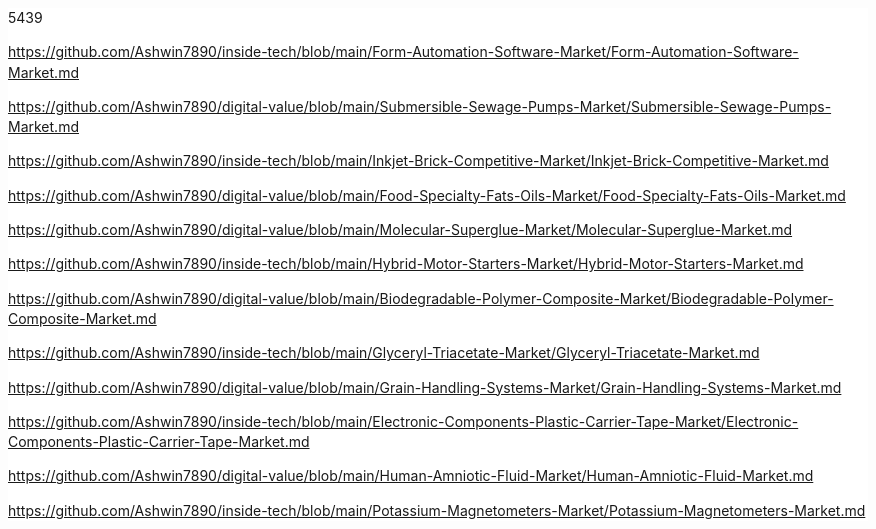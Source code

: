 5439</p><p><a href="https://github.com/Ashwin7890/inside-tech/blob/main/Form-Automation-Software-Market/Form-Automation-Software-Market.md">https://github.com/Ashwin7890/inside-tech/blob/main/Form-Automation-Software-Market/Form-Automation-Software-Market.md</a></p><p><a href="https://github.com/Ashwin7890/digital-value/blob/main/Submersible-Sewage-Pumps-Market/Submersible-Sewage-Pumps-Market.md">https://github.com/Ashwin7890/digital-value/blob/main/Submersible-Sewage-Pumps-Market/Submersible-Sewage-Pumps-Market.md</a></p><p><a href="https://github.com/Ashwin7890/inside-tech/blob/main/Inkjet-Brick-Competitive-Market/Inkjet-Brick-Competitive-Market.md">https://github.com/Ashwin7890/inside-tech/blob/main/Inkjet-Brick-Competitive-Market/Inkjet-Brick-Competitive-Market.md</a></p><p><a href="https://github.com/Ashwin7890/digital-value/blob/main/Food-Specialty-Fats-Oils-Market/Food-Specialty-Fats-Oils-Market.md">https://github.com/Ashwin7890/digital-value/blob/main/Food-Specialty-Fats-Oils-Market/Food-Specialty-Fats-Oils-Market.md</a></p><p><a href="https://github.com/Ashwin7890/digital-value/blob/main/Molecular-Superglue-Market/Molecular-Superglue-Market.md">https://github.com/Ashwin7890/digital-value/blob/main/Molecular-Superglue-Market/Molecular-Superglue-Market.md</a></p><p><a href="https://github.com/Ashwin7890/inside-tech/blob/main/Hybrid-Motor-Starters-Market/Hybrid-Motor-Starters-Market.md">https://github.com/Ashwin7890/inside-tech/blob/main/Hybrid-Motor-Starters-Market/Hybrid-Motor-Starters-Market.md</a></p><p><a href="https://github.com/Ashwin7890/digital-value/blob/main/Biodegradable-Polymer-Composite-Market/Biodegradable-Polymer-Composite-Market.md">https://github.com/Ashwin7890/digital-value/blob/main/Biodegradable-Polymer-Composite-Market/Biodegradable-Polymer-Composite-Market.md</a></p><p><a href="https://github.com/Ashwin7890/inside-tech/blob/main/Glyceryl-Triacetate-Market/Glyceryl-Triacetate-Market.md">https://github.com/Ashwin7890/inside-tech/blob/main/Glyceryl-Triacetate-Market/Glyceryl-Triacetate-Market.md</a></p><p><a href="https://github.com/Ashwin7890/digital-value/blob/main/Grain-Handling-Systems-Market/Grain-Handling-Systems-Market.md">https://github.com/Ashwin7890/digital-value/blob/main/Grain-Handling-Systems-Market/Grain-Handling-Systems-Market.md</a></p><p><a href="https://github.com/Ashwin7890/inside-tech/blob/main/Electronic-Components-Plastic-Carrier-Tape-Market/Electronic-Components-Plastic-Carrier-Tape-Market.md">https://github.com/Ashwin7890/inside-tech/blob/main/Electronic-Components-Plastic-Carrier-Tape-Market/Electronic-Components-Plastic-Carrier-Tape-Market.md</a></p><p><a href="https://github.com/Ashwin7890/digital-value/blob/main/Human-Amniotic-Fluid-Market/Human-Amniotic-Fluid-Market.md">https://github.com/Ashwin7890/digital-value/blob/main/Human-Amniotic-Fluid-Market/Human-Amniotic-Fluid-Market.md</a></p><p><a href="https://github.com/Ashwin7890/inside-tech/blob/main/Potassium-Magnetometers-Market/Potassium-Magnetometers-Market.md">https://github.com/Ashwin7890/inside-tech/blob/main/Potassium-Magnetometers-Market/Potassium-Magnetometers-Market.md</a></p>
